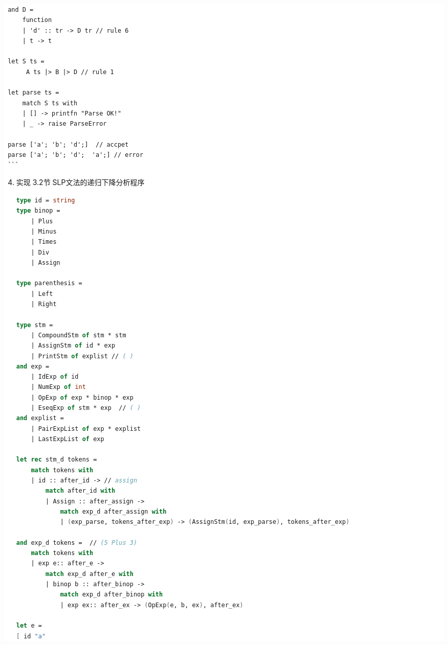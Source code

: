      and D = 
         function
         | 'd' :: tr -> D tr // rule 6
         | t -> t 
     
     let S ts = 
          A ts |> B |> D // rule 1
     
     let parse ts = 
         match S ts with
         | [] -> printfn "Parse OK!"
         | _ -> raise ParseError
     
     parse ['a'; 'b'; 'd';]  // accpet
     parse ['a'; 'b'; 'd';  'a';] // error
     ```


4. 实现 3.2节 SLP文法的递归下降分析程序

   ```fsharp
   type id = string
   type binop = 
       | Plus
       | Minus
       | Times
       | Div
       | Assign 
       
   type parenthesis = 
       | Left
       | Right
   
   type stm = 
       | CompoundStm of stm * stm
       | AssignStm of id * exp
       | PrintStm of explist // ( )
   and exp = 
       | IdExp of id 
       | NumExp of int 
       | OpExp of exp * binop * exp
       | EseqExp of stm * exp  // ( )
   and explist =
       | PairExpList of exp * explist
       | LastExpList of exp
   
   let rec stm_d tokens = 
       match tokens with
       | id :: after_id -> // assign
           match after_id with
           | Assign :: after_assign -> 
               match exp_d after_assign with
               | (exp_parse, tokens_after_exp) -> (AssignStm(id, exp_parse), tokens_after_exp)
       
   and exp_d tokens =  // (5 Plus 3)
       match tokens with
       | exp e:: after_e ->
           match exp_d after_e with
           | binop b :: after_binop ->
               match exp_d after_binop with
               | exp ex:: after_ex -> (OpExp(e, b, ex), after_ex)
   
   let e = 
   [ id "a"
   ```